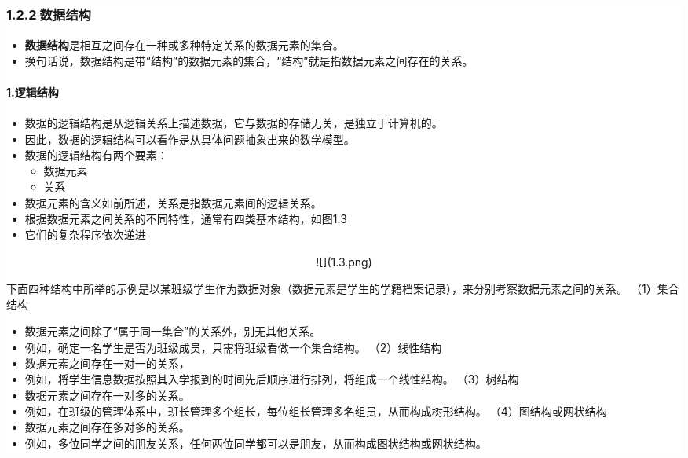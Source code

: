 ### 1.2.2 数据结构

- **数据结构**是相互之间存在一种或多种特定关系的数据元素的集合。
- 换句话说，数据结构是带“结构”的数据元素的集合，“结构”就是指数据元素之间存在的关系。

#### 1.逻辑结构

- 数据的逻辑结构是从逻辑关系上描述数据，它与数据的存储无关，是独立于计算机的。
- 因此，数据的逻辑结构可以看作是从具体问题抽象出来的数学模型。
- 数据的逻辑结构有两个要素：
	 - 数据元素
	 - 关系
- 数据元素的含义如前所述，关系是指数据元素间的逻辑关系。
- 根据数据元素之间关系的不同特性，通常有四类基本结构，如图1.3
- 它们的复杂程序依次递进
<center>![](1.3.png)</center>


下面四种结构中所举的示例是以某班级学生作为数据对象（数据元素是学生的学籍档案记录），来分别考察数据元素之间的关系。
（1）集合结构
- 数据元素之间除了“属于同一集合”的关系外，别无其他关系。
- 例如，确定一名学生是否为班级成员，只需将班级看做一个集合结构。
（2）线性结构
- 数据元素之间存在一对一的关系，
- 例如，将学生信息数据按照其入学报到的时间先后顺序进行排列，将组成一个线性结构。
（3）树结构
- 数据元素之间存在一对多的关系。
- 例如，在班级的管理体系中，班长管理多个组长，每位组长管理多名组员，从而构成树形结构。
（4）图结构或网状结构
- 数据元素之间存在多对多的关系。
- 例如，多位同学之间的朋友关系，任何两位同学都可以是朋友，从而构成图状结构或网状结构。
